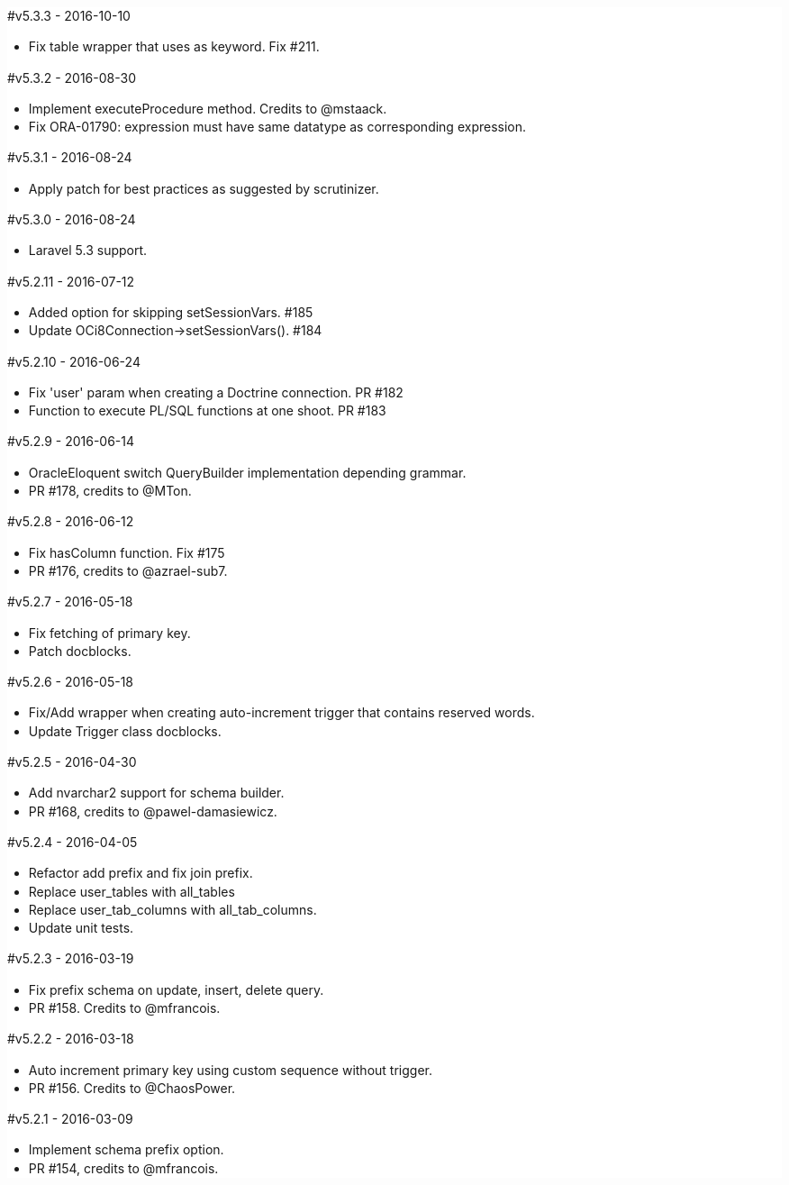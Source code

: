 #v5.3.3 - 2016-10-10
- Fix table wrapper that uses as keyword. Fix #211.

#v5.3.2 - 2016-08-30
- Implement executeProcedure method. Credits to @mstaack.
- Fix ORA-01790: expression must have same datatype as corresponding expression.

#v5.3.1 - 2016-08-24
- Apply patch for best practices as suggested by scrutinizer.

#v5.3.0 - 2016-08-24
- Laravel 5.3 support.

#v5.2.11 - 2016-07-12
- Added option for skipping setSessionVars. #185
- Update OCi8Connection->setSessionVars(). #184

#v5.2.10 - 2016-06-24
- Fix 'user' param when creating a Doctrine connection. PR #182
- Function to execute PL/SQL functions at one shoot. PR #183

#v5.2.9 - 2016-06-14
- OracleEloquent switch QueryBuilder implementation depending grammar.
- PR #178, credits to @MTon.

#v5.2.8 - 2016-06-12
- Fix hasColumn function. Fix #175
- PR #176, credits to @azrael-sub7.

#v5.2.7 - 2016-05-18
- Fix fetching of primary key.
- Patch docblocks.

#v5.2.6 - 2016-05-18
- Fix/Add wrapper when creating auto-increment trigger that contains reserved words.
- Update Trigger class docblocks.

#v5.2.5 - 2016-04-30
- Add nvarchar2 support for schema builder.
- PR #168, credits to @pawel-damasiewicz.

#v5.2.4 - 2016-04-05
- Refactor add prefix and fix join prefix.
- Replace user_tables with all_tables
- Replace user_tab_columns with all_tab_columns.
- Update unit tests.

#v5.2.3 - 2016-03-19
- Fix prefix schema on update, insert, delete query.
- PR #158. Credits to @mfrancois.

#v5.2.2 - 2016-03-18
- Auto increment primary key using custom sequence without trigger.
- PR #156. Credits to @ChaosPower.

#v5.2.1 - 2016-03-09
- Implement schema prefix option.
- PR #154, credits to @mfrancois.
